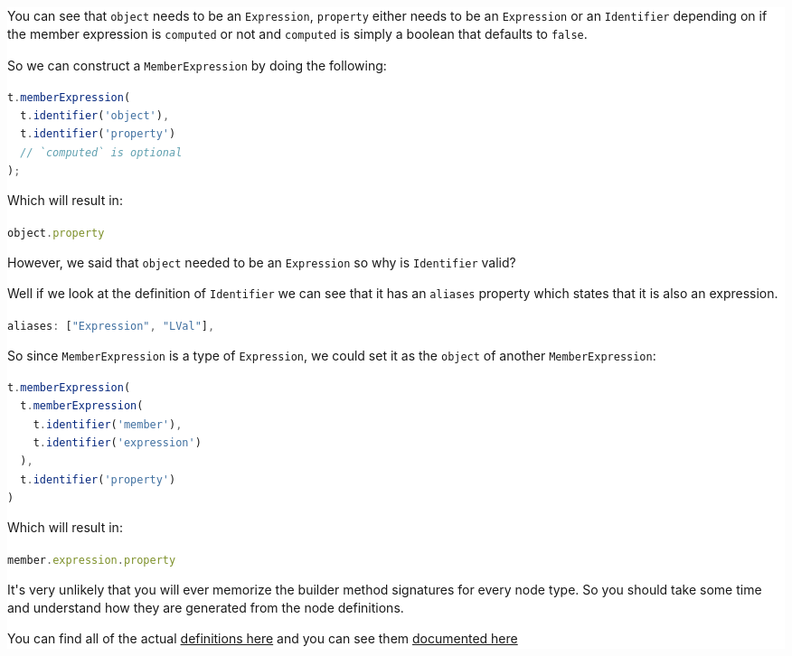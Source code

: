 You can see that `object` needs to be an `Expression`, `property` either needs
to be an `Expression` or an `Identifier` depending on if the member expression
is `computed` or not and `computed` is simply a boolean that defaults to
`false`.

So we can construct a `MemberExpression` by doing the following:

```js
t.memberExpression(
  t.identifier('object'),
  t.identifier('property')
  // `computed` is optional
);
```

Which will result in:

```js
object.property
```

However, we said that `object` needed to be an `Expression` so why is
`Identifier` valid?

Well if we look at the definition of `Identifier` we can see that it has an
`aliases` property which states that it is also an expression.

```js
aliases: ["Expression", "LVal"],
```

So since `MemberExpression` is a type of `Expression`, we could set it as the
`object` of another `MemberExpression`:

```js
t.memberExpression(
  t.memberExpression(
    t.identifier('member'),
    t.identifier('expression')
  ),
  t.identifier('property')
)
```

Which will result in:

```js
member.expression.property
```

It's very unlikely that you will ever memorize the builder method signatures for
every node type. So you should take some time and understand how they are
generated from the node definitions.

You can find all of the actual
[definitions here](https://github.com/babel/babel/tree/master/packages/babel-types/src/definitions)
and you can see them
[documented here](https://github.com/babel/babel/blob/master/doc/ast/spec.md)
